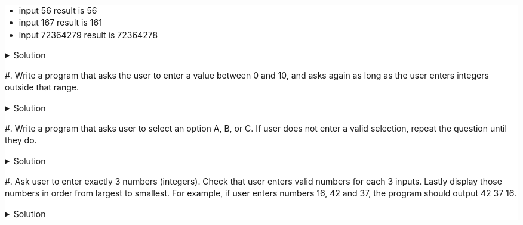 - input 56 result is 56 
- input 167 result is 161 
- input 72364279 result is 72364278

<details><summary>Solution</summary></details>

#. Write a program that asks the user to enter a value between 0 and 10, and asks again as long as the user enters integers outside that range.

<details><summary>Solution</summary></details>

#. Write a program that asks user to select an option A, B, or C. If user does not enter a valid selection, repeat the question until they do.

<details><summary>Solution</summary></details>

#. Ask user to enter exactly 3 numbers (integers). Check that user enters valid numbers for each 3 inputs. Lastly display those numbers in order from largest to smallest. For example, if user enters numbers 16, 42 and 37, the program should output 42 37 16.

<details><summary>Solution</summary></details>